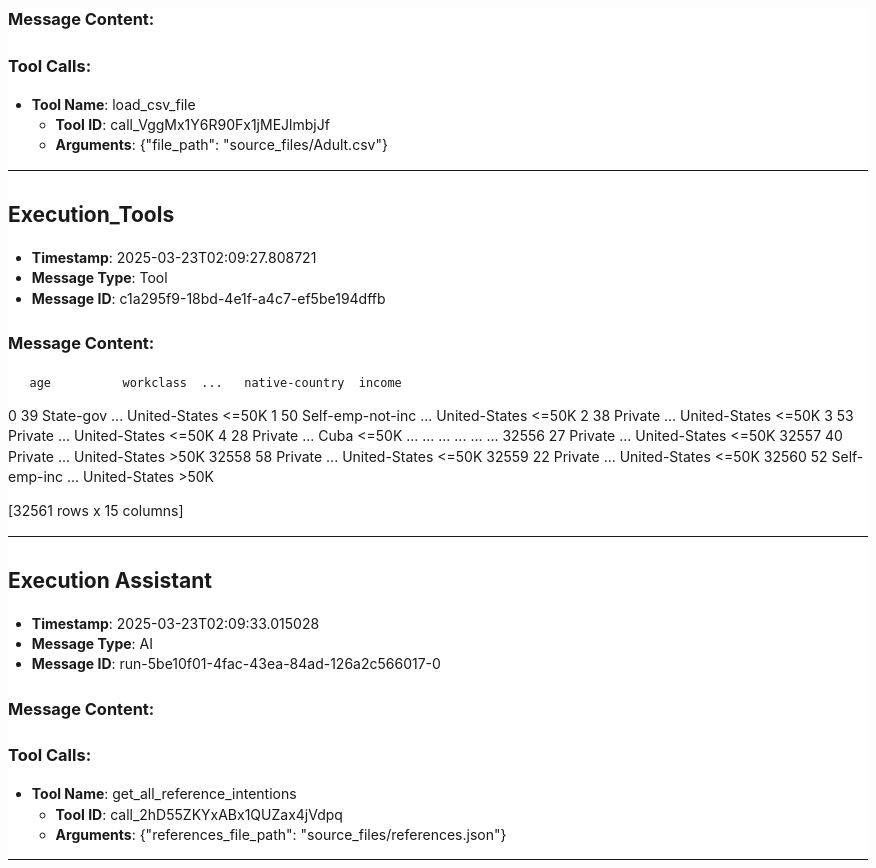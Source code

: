 ### Message Content:



### Tool Calls:
- **Tool Name**: load_csv_file
  - **Tool ID**: call_VggMx1Y6R90Fx1jMEJlmbjJf
  - **Arguments**: {"file_path": "source_files/Adult.csv"}

---

## Execution_Tools
- **Timestamp**: 2025-03-23T02:09:27.808721
- **Message Type**: Tool
- **Message ID**: c1a295f9-18bd-4e1f-a4c7-ef5be194dffb

### Message Content:

       age          workclass  ...   native-country  income
0       39          State-gov  ...    United-States   <=50K
1       50   Self-emp-not-inc  ...    United-States   <=50K
2       38            Private  ...    United-States   <=50K
3       53            Private  ...    United-States   <=50K
4       28            Private  ...             Cuba   <=50K
...    ...                ...  ...              ...     ...
32556   27            Private  ...    United-States   <=50K
32557   40            Private  ...    United-States    >50K
32558   58            Private  ...    United-States   <=50K
32559   22            Private  ...    United-States   <=50K
32560   52       Self-emp-inc  ...    United-States    >50K

[32561 rows x 15 columns]


---

## Execution Assistant
- **Timestamp**: 2025-03-23T02:09:33.015028
- **Message Type**: AI
- **Message ID**: run-5be10f01-4fac-43ea-84ad-126a2c566017-0

### Message Content:



### Tool Calls:
- **Tool Name**: get_all_reference_intentions
  - **Tool ID**: call_2hD55ZKYxABx1QUZax4jVdpq
  - **Arguments**: {"references_file_path": "source_files/references.json"}

---
